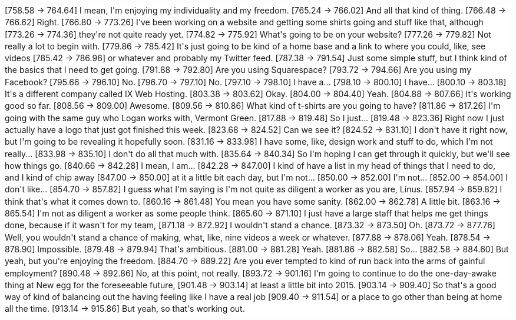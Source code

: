 [758.58 → 764.64] I mean, I'm enjoying my individuality and my freedom.
[765.24 → 766.02] And all that kind of thing.
[766.48 → 766.62] Right.
[766.80 → 773.26] I've been working on a website and getting some shirts going and stuff like that, although
[773.26 → 774.36] they're not quite ready yet.
[774.82 → 775.92] What's going to be on your website?
[777.26 → 779.82] Not really a lot to begin with.
[779.86 → 785.42] It's just going to be kind of a home base and a link to where you could, like, see videos
[785.42 → 786.96] or whatever and probably my Twitter feed.
[787.38 → 791.54] Just some simple stuff, but I think kind of the basics that I need to get going.
[791.88 → 792.80] Are you using Squarespace?
[793.72 → 794.66] Are you using my Facebook?
[795.66 → 796.10] No.
[796.70 → 797.10] No.
[797.10 → 798.10] I have a...
[798.10 → 800.10] I have...
[800.10 → 803.18] It's a different company called IX Web Hosting.
[803.38 → 803.62] Okay.
[804.00 → 804.40] Yeah.
[804.88 → 807.66] It's working good so far.
[808.56 → 809.00] Awesome.
[809.56 → 810.86] What kind of t-shirts are you going to have?
[811.86 → 817.26] I'm going with the same guy who Logan works with, Vermont Green.
[817.88 → 819.48] So I just...
[819.48 → 823.36] Right now I just actually have a logo that just got finished this week.
[823.68 → 824.52] Can we see it?
[824.52 → 831.10] I don't have it right now, but I'm going to be revealing it hopefully soon.
[831.16 → 833.98] I have some, like, design work and stuff to do, which I'm not really...
[833.98 → 835.10] I don't do all that much with.
[835.64 → 840.34] So I'm hoping I can get through it quickly, but we'll see how things go.
[840.66 → 842.28] I mean, I am...
[842.28 → 847.00] I kind of have a list in my head of things that I need to do, and I kind of chip away
[847.00 → 850.00] at it a little bit each day, but I'm not...
[850.00 → 852.00] I'm not...
[852.00 → 854.00] I don't like...
[854.70 → 857.82] I guess what I'm saying is I'm not quite as diligent a worker as you are, Linus.
[857.94 → 859.82] I think that's what it comes down to.
[860.16 → 861.48] You mean you have some sanity.
[862.00 → 862.78] A little bit.
[863.16 → 865.54] I'm not as diligent a worker as some people think.
[865.60 → 871.10] I just have a large staff that helps me get things done, because if it wasn't for my team,
[871.18 → 872.92] I wouldn't stand a chance.
[873.32 → 873.50] Oh.
[873.72 → 877.76] Well, you wouldn't stand a chance of making, what, like, nine videos a week or whatever.
[877.88 → 878.06] Yeah.
[878.54 → 878.90] Impossible.
[879.48 → 879.94] That's ambitious.
[881.00 → 881.28] Yeah.
[881.86 → 882.58] So...
[882.58 → 884.60] But yeah, but you're enjoying the freedom.
[884.70 → 889.22] Are you ever tempted to kind of run back into the arms of gainful employment?
[890.48 → 892.86] No, at this point, not really.
[893.72 → 901.16] I'm going to continue to do the one-day-awake thing at New egg for the foreseeable future,
[901.48 → 903.14] at least a little bit into 2015.
[903.14 → 909.40] So that's a good way of kind of balancing out the having feeling like I have a real job
[909.40 → 911.54] or a place to go other than being at home all the time.
[913.14 → 915.86] But yeah, so that's working out.